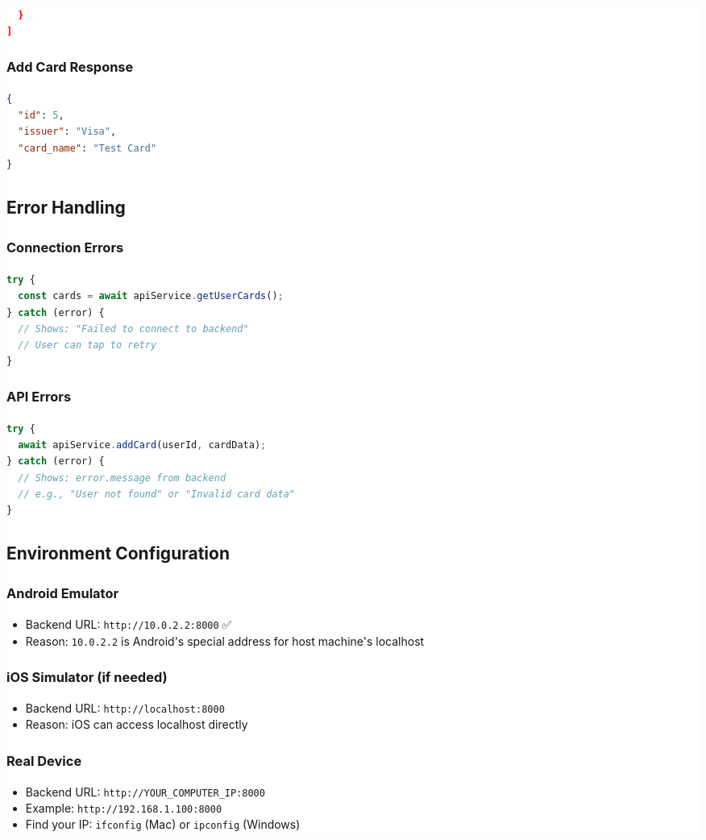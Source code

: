 ```json
  }
]
```

### Add Card Response
```json
{
  "id": 5,
  "issuer": "Visa",
  "card_name": "Test Card"
}
```

## Error Handling

### Connection Errors
```javascript
try {
  const cards = await apiService.getUserCards();
} catch (error) {
  // Shows: "Failed to connect to backend"
  // User can tap to retry
}
```

### API Errors
```javascript
try {
  await apiService.addCard(userId, cardData);
} catch (error) {
  // Shows: error.message from backend
  // e.g., "User not found" or "Invalid card data"
}
```

## Environment Configuration

### Android Emulator
- Backend URL: `http://10.0.2.2:8000` ✅
- Reason: `10.0.2.2` is Android's special address for host machine's localhost

### iOS Simulator (if needed)
- Backend URL: `http://localhost:8000`
- Reason: iOS can access localhost directly

### Real Device
- Backend URL: `http://YOUR_COMPUTER_IP:8000`
- Example: `http://192.168.1.100:8000`
- Find your IP: `ifconfig` (Mac) or `ipconfig` (Windows)

